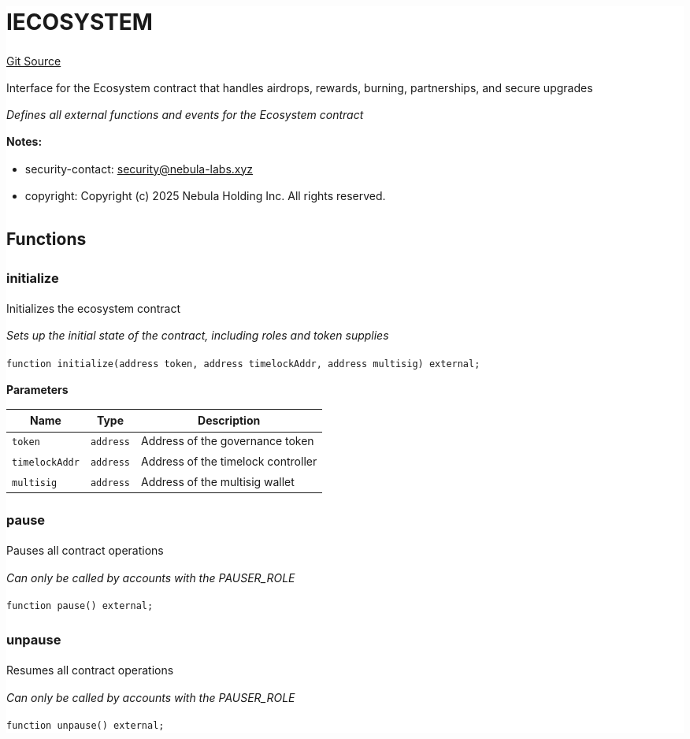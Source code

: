# IECOSYSTEM
[Git Source](https://github.com/nebula-labs-xyz/lendefi-protocol/blob/d0b15d8d57415f38e3db367bb9e72ba910580c33/contracts/interfaces/IEcosystem.sol)

Interface for the Ecosystem contract that handles airdrops, rewards, burning, partnerships, and secure upgrades

*Defines all external functions and events for the Ecosystem contract*

**Notes:**
- security-contact: security@nebula-labs.xyz

- copyright: Copyright (c) 2025 Nebula Holding Inc. All rights reserved.


## Functions
### initialize

Initializes the ecosystem contract

*Sets up the initial state of the contract, including roles and token supplies*


```solidity
function initialize(address token, address timelockAddr, address multisig) external;
```
**Parameters**

|Name|Type|Description|
|----|----|-----------|
|`token`|`address`|Address of the governance token|
|`timelockAddr`|`address`|Address of the timelock controller|
|`multisig`|`address`|Address of the multisig wallet|


### pause

Pauses all contract operations

*Can only be called by accounts with the PAUSER_ROLE*


```solidity
function pause() external;
```

### unpause

Resumes all contract operations

*Can only be called by accounts with the PAUSER_ROLE*


```solidity
function unpause() external;
```

